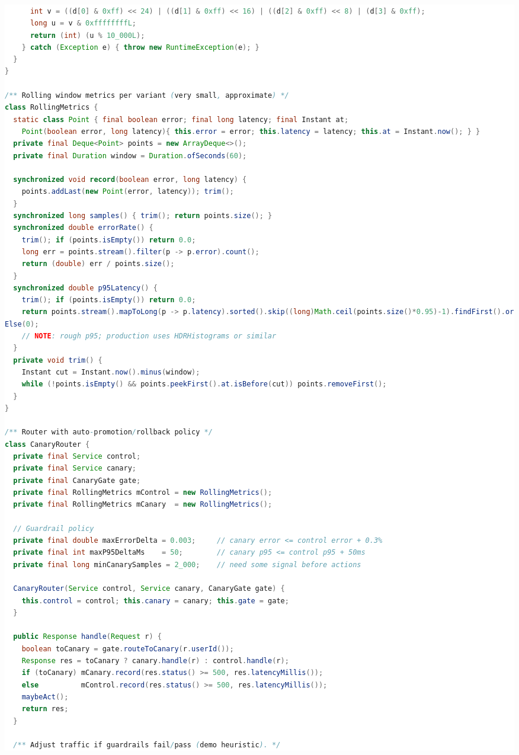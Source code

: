 ```java
      int v = ((d[0] & 0xff) << 24) | ((d[1] & 0xff) << 16) | ((d[2] & 0xff) << 8) | (d[3] & 0xff);
      long u = v & 0xffffffffL;
      return (int) (u % 10_000L);
    } catch (Exception e) { throw new RuntimeException(e); }
  }
}

/** Rolling window metrics per variant (very small, approximate) */
class RollingMetrics {
  static class Point { final boolean error; final long latency; final Instant at;
    Point(boolean error, long latency){ this.error = error; this.latency = latency; this.at = Instant.now(); } }
  private final Deque<Point> points = new ArrayDeque<>();
  private final Duration window = Duration.ofSeconds(60);

  synchronized void record(boolean error, long latency) {
    points.addLast(new Point(error, latency)); trim();
  }
  synchronized long samples() { trim(); return points.size(); }
  synchronized double errorRate() {
    trim(); if (points.isEmpty()) return 0.0;
    long err = points.stream().filter(p -> p.error).count();
    return (double) err / points.size();
  }
  synchronized double p95Latency() {
    trim(); if (points.isEmpty()) return 0.0;
    return points.stream().mapToLong(p -> p.latency).sorted().skip((long)Math.ceil(points.size()*0.95)-1).findFirst().orElse(0);
    // NOTE: rough p95; production uses HDRHistograms or similar
  }
  private void trim() {
    Instant cut = Instant.now().minus(window);
    while (!points.isEmpty() && points.peekFirst().at.isBefore(cut)) points.removeFirst();
  }
}

/** Router with auto-promotion/rollback policy */
class CanaryRouter {
  private final Service control;
  private final Service canary;
  private final CanaryGate gate;
  private final RollingMetrics mControl = new RollingMetrics();
  private final RollingMetrics mCanary  = new RollingMetrics();

  // Guardrail policy
  private final double maxErrorDelta = 0.003;     // canary error <= control error + 0.3%
  private final int maxP95DeltaMs    = 50;        // canary p95 <= control p95 + 50ms
  private final long minCanarySamples = 2_000;    // need some signal before actions

  CanaryRouter(Service control, Service canary, CanaryGate gate) {
    this.control = control; this.canary = canary; this.gate = gate;
  }

  public Response handle(Request r) {
    boolean toCanary = gate.routeToCanary(r.userId());
    Response res = toCanary ? canary.handle(r) : control.handle(r);
    if (toCanary) mCanary.record(res.status() >= 500, res.latencyMillis());
    else          mControl.record(res.status() >= 500, res.latencyMillis());
    maybeAct();
    return res;
  }

  /** Adjust traffic if guardrails fail/pass (demo heuristic). */
```